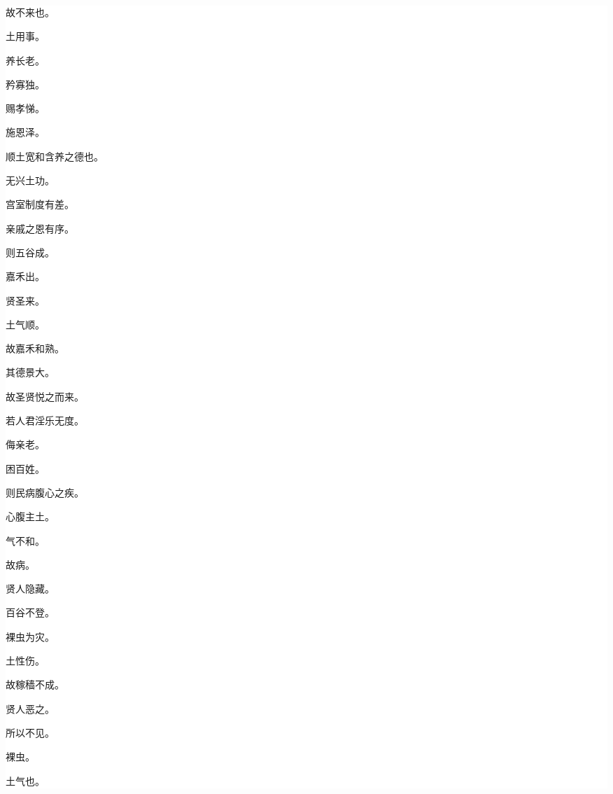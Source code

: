 故不来也。

土用事。

养长老。

矜寡独。

赐孝悌。

施恩泽。

顺土宽和含养之德也。

无兴土功。

宫室制度有差。

亲戚之恩有序。

则五谷成。

嘉禾出。

贤圣来。

土气顺。

故嘉禾和熟。

其德景大。

故圣贤悦之而来。

若人君淫乐无度。

侮亲老。

困百姓。

则民病腹心之疾。

心腹主土。

气不和。

故病。

贤人隐藏。

百谷不登。

裸虫为灾。

土性伤。

故稼穑不成。

贤人恶之。

所以不见。

裸虫。

土气也。
